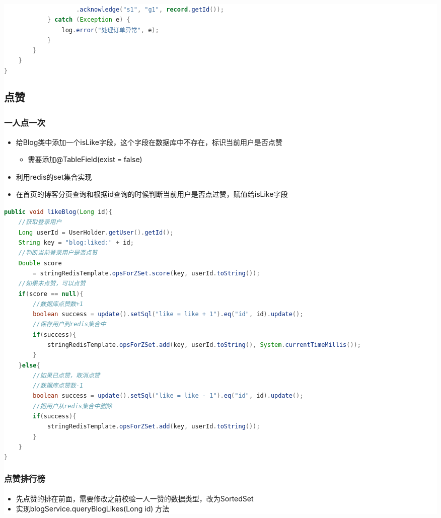   ```java
                      .acknowledge("s1", "g1", record.getId());
              } catch (Exception e) {
                  log.error("处理订单异常", e);
              }
          }
      }
  }
  ```
  

## 点赞

### 一人点一次

- 给Blog类中添加一个isLike字段，这个字段在数据库中不存在，标识当前用户是否点赞
  - 需要添加@TableField(exist = false)

- 利用redis的set集合实现
- 在首页的博客分页查询和根据id查询的时候判断当前用户是否点过赞，赋值给isLike字段

```java
public void likeBlog(Long id){
    //获取登录用户
    Long userId = UserHolder.getUser().getId();
    String key = "blog:liked:" + id;
    //判断当前登录用户是否点赞
    Double score 
        = stringRedisTemplate.opsForZSet.score(key, userId.toString());
    //如果未点赞，可以点赞
    if(score == null){
        //数据库点赞数+1
        boolean success = update().setSql("like = like + 1").eq("id", id).update();
    	//保存用户到redis集合中
        if(success){
            stringRedisTemplate.opsForZSet.add(key, userId.toString(), System.currentTimeMillis());
        }
    }else{
        //如果已点赞，取消点赞
        //数据库点赞数-1
        boolean success = update().setSql("like = like - 1").eq("id", id).update();
        //把用户从redis集合中删除
        if(success){
            stringRedisTemplate.opsForZSet.add(key, userId.toString());
        }
    } 	
}
```

### 点赞排行榜

- 先点赞的排在前面，需要修改之前校验一人一赞的数据类型，改为SortedSet
- 实现blogService.queryBlogLikes(Long id) 方法

